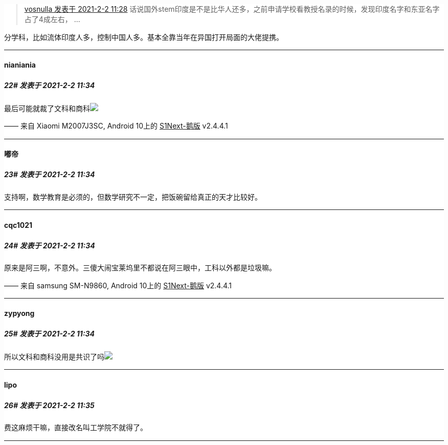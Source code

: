 
<blockquote><a href="httphttps://bbs.saraba1st.com/2b/forum.php?mod=redirect&amp;goto=findpost&amp;pid=50215215&amp;ptid=1985883" target="_blank">vosnulla 发表于 2021-2-2 11:28</a>
话说国外stem印度是不是比华人还多，之前申请学校看教授名录的时候，发现印度名字和东亚名字占了4成左右， ...</blockquote>
分学科，比如流体印度人多，控制中国人多。基本全靠当年在异国打开局面的大佬提携。


-----

####  nianiania  
##### 22#       发表于 2021-2-2 11:34


最后可能就裁了文科和商科<img src="https://static.saraba1st.com/image/smiley/face2017/067.png" referrerpolicy="no-referrer">

—— 来自 Xiaomi M2007J3SC, Android 10上的 [S1Next-鹅版](https://github.com/ykrank/S1-Next/releases) v2.4.4.1


-----

####  嘟帝  
##### 23#       发表于 2021-2-2 11:34


支持啊，数学教育是必须的，但数学研究不一定，把饭碗留给真正的天才比较好。


-----

####  cqc1021  
##### 24#       发表于 2021-2-2 11:34


原来是阿三啊，不意外。三傻大闹宝莱坞里不都说在阿三眼中，工科以外都是垃圾嘛。

—— 来自 samsung SM-N9860, Android 10上的 [S1Next-鹅版](https://github.com/ykrank/S1-Next/releases) v2.4.4.1


-----

####  zypyong  
##### 25#       发表于 2021-2-2 11:34


所以文科和商科没用是共识了吗<img src="https://static.saraba1st.com/image/smiley/face2017/067.png" referrerpolicy="no-referrer">


-----

####  lipo  
##### 26#       发表于 2021-2-2 11:35


费这麻烦干嘛，直接改名叫工学院不就得了。


-----
